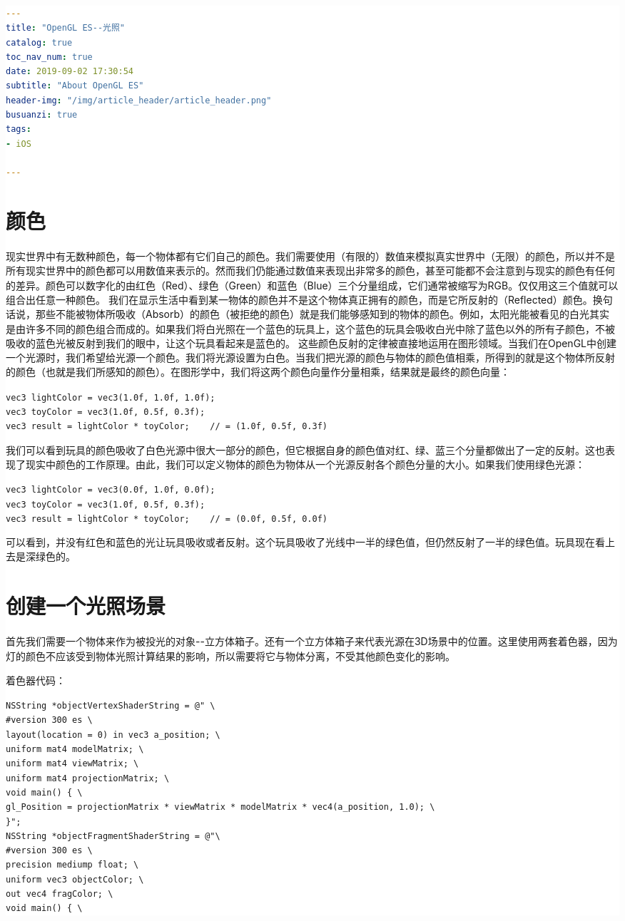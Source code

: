 ```yaml
---
title: "OpenGL ES--光照"
catalog: true
toc_nav_num: true
date: 2019-09-02 17:30:54
subtitle: "About OpenGL ES"
header-img: "/img/article_header/article_header.png"
busuanzi: true
tags:
- iOS

---
```


# 颜色

现实世界中有无数种颜色，每一个物体都有它们自己的颜色。我们需要使用（有限的）数值来模拟真实世界中（无限）的颜色，所以并不是所有现实世界中的颜色都可以用数值来表示的。然而我们仍能通过数值来表现出非常多的颜色，甚至可能都不会注意到与现实的颜色有任何的差异。颜色可以数字化的由红色（Red）、绿色（Green）和蓝色（Blue）三个分量组成，它们通常被缩写为RGB。仅仅用这三个值就可以组合出任意一种颜色。
我们在显示生活中看到某一物体的颜色并不是这个物体真正拥有的颜色，而是它所反射的（Reflected）颜色。换句话说，那些不能被物体所吸收（Absorb）的颜色（被拒绝的颜色）就是我们能够感知到的物体的颜色。例如，太阳光能被看见的白光其实是由许多不同的颜色组合而成的。如果我们将白光照在一个蓝色的玩具上，这个蓝色的玩具会吸收白光中除了蓝色以外的所有子颜色，不被吸收的蓝色光被反射到我们的眼中，让这个玩具看起来是蓝色的。
这些颜色反射的定律被直接地运用在图形领域。当我们在OpenGL中创建一个光源时，我们希望给光源一个颜色。我们将光源设置为白色。当我们把光源的颜色与物体的颜色值相乘，所得到的就是这个物体所反射的颜色（也就是我们所感知的颜色）。在图形学中，我们将这两个颜色向量作分量相乘，结果就是最终的颜色向量：

``` objc
vec3 lightColor = vec3(1.0f, 1.0f, 1.0f);
vec3 toyColor = vec3(1.0f, 0.5f, 0.3f);
vec3 result = lightColor * toyColor;    // = (1.0f, 0.5f, 0.3f)
```

我们可以看到玩具的颜色吸收了白色光源中很大一部分的颜色，但它根据自身的颜色值对红、绿、蓝三个分量都做出了一定的反射。这也表现了现实中颜色的工作原理。由此，我们可以定义物体的颜色为物体从一个光源反射各个颜色分量的大小。如果我们使用绿色光源：

``` objc
vec3 lightColor = vec3(0.0f, 1.0f, 0.0f);
vec3 toyColor = vec3(1.0f, 0.5f, 0.3f);
vec3 result = lightColor * toyColor;    // = (0.0f, 0.5f, 0.0f)
```

可以看到，并没有红色和蓝色的光让玩具吸收或者反射。这个玩具吸收了光线中一半的绿色值，但仍然反射了一半的绿色值。玩具现在看上去是深绿色的。

# 创建一个光照场景

首先我们需要一个物体来作为被投光的对象--立方体箱子。还有一个立方体箱子来代表光源在3D场景中的位置。这里使用两套着色器，因为灯的颜色不应该受到物体光照计算结果的影响，所以需要将它与物体分离，不受其他颜色变化的影响。

着色器代码：

``` objc
NSString *objectVertexShaderString = @" \
#version 300 es \
layout(location = 0) in vec3 a_position; \
uniform mat4 modelMatrix; \
uniform mat4 viewMatrix; \
uniform mat4 projectionMatrix; \
void main() { \
gl_Position = projectionMatrix * viewMatrix * modelMatrix * vec4(a_position, 1.0); \
}";
NSString *objectFragmentShaderString = @"\
#version 300 es \
precision mediump float; \
uniform vec3 objectColor; \
out vec4 fragColor; \
void main() { \
```